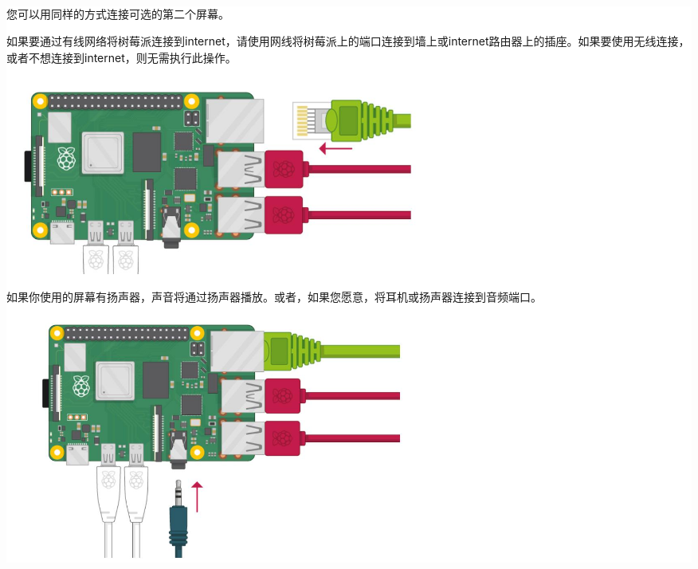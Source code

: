 您可以用同样的方式连接可选的第二个屏幕。

如果要通过有线网络将树莓派连接到internet，请使用网线将树莓派上的端口连接到墙上或internet路由器上的插座。如果要使用无线连接，或者不想连接到internet，则无需执行此操作。

<img src="../img/rbpi/06.jpg" width=60% />

如果你使用的屏幕有扬声器，声音将通过扬声器播放。或者，如果您愿意，将耳机或扬声器连接到音频端口。

<img src="../img/rbpi/07.jpg" width=60% />
